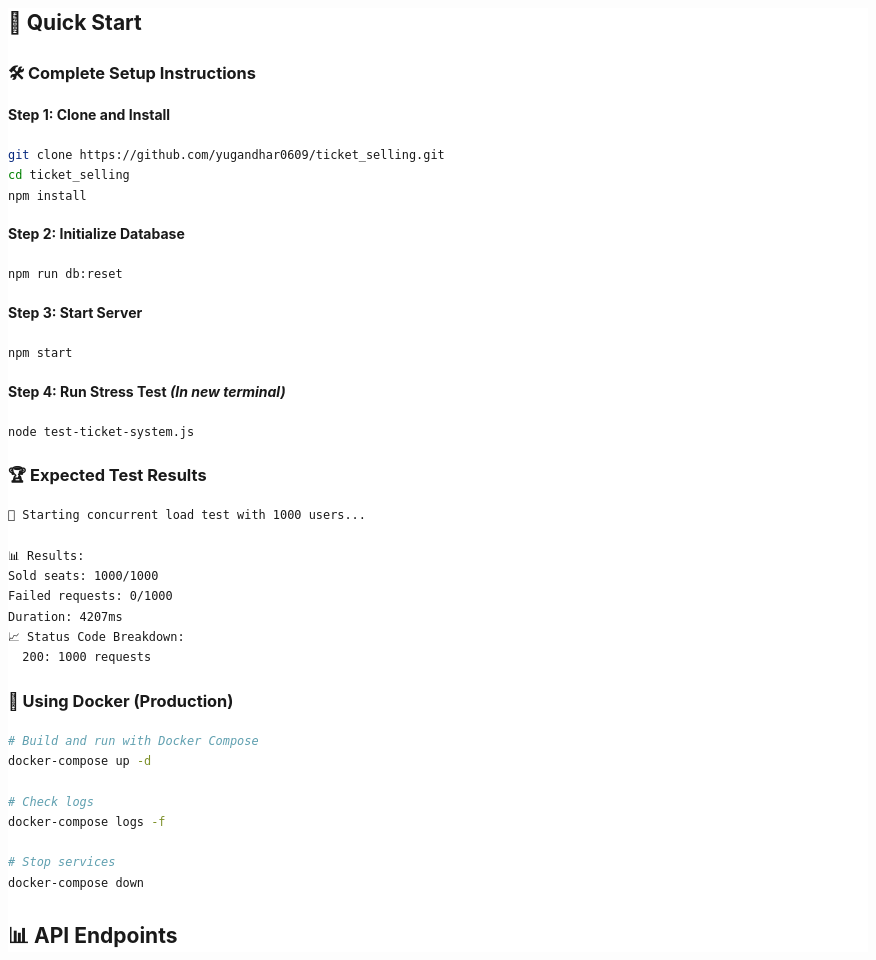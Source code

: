 ## 🚀 Quick Start

### **🛠️ Complete Setup Instructions**

#### **Step 1: Clone and Install**
```bash
git clone https://github.com/yugandhar0609/ticket_selling.git
cd ticket_selling
npm install
```

#### **Step 2: Initialize Database**
```bash
npm run db:reset
```

#### **Step 3: Start Server**
```bash
npm start
```

#### **Step 4: Run Stress Test** *(In new terminal)*
```bash
node test-ticket-system.js
```

### **🏆 Expected Test Results**
```
🎫 Starting concurrent load test with 1000 users...

📊 Results:
Sold seats: 1000/1000
Failed requests: 0/1000
Duration: 4207ms
📈 Status Code Breakdown:
  200: 1000 requests
```

### **🐳 Using Docker (Production)**
```bash
# Build and run with Docker Compose
docker-compose up -d

# Check logs
docker-compose logs -f

# Stop services
docker-compose down
```

## 📊 API Endpoints
